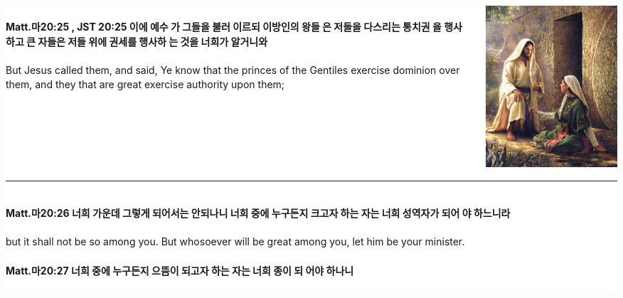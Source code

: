 
<div class="columns">
  <div class="scriptures">
    <br>
    <div class="scripture">
      <b>Matt.마20:25 , JST 20:25 이에 예수 가 그들을 불러 이르되 이방인의 왕들 은 저들을 다스리는 통치권 을 행사하고 큰 자들은 저들 위에 권세를 행사하 는 것을 너희가 알거니와 
      </b>
    </div>
    <br>
    <div class="scripture">But Jesus called them, and said, Ye know that the princes of the Gentiles exercise dominion over them, and they that are great exercise authority upon them; 
    </div>
    <br>
    <div class="scripture">
      <b>
      </b>
    </div>
    <br>
    <div class="scripture">
    </div>         
  </div>
  <div class="image-container">
    <img src='../../pictures/picture_168.jpg'>
  </div>
</div>

---

<div class="columns">
  <div class="scriptures">
    <br>
    <div class="scripture">
      <b>Matt.마20:26 너희 가운데 그렇게 되어서는 안되나니 너희 중에 누구든지 크고자 하는 자는 너희 성역자가 되어 야 하느니라 
      </b>
    </div>
    <br>
    <div class="scripture">but it shall not be so among you. But whosoever will be great among you, let him be your minister. 
    </div>
    <br>
    <div class="scripture">
      <b>Matt.마20:27 너희 중에 누구든지 으뜸이 되고자 하는 자는 너희 종이 되 어야 하나니 
      </b>
    </div>
    <br>